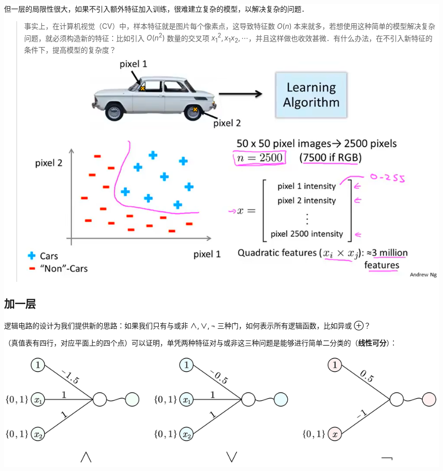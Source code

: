 
但一层的局限性很大，如果不引入额外特征加入训练，很难建立复杂的模型，以解决复杂的问题．

> 事实上，在计算机视觉（CV）中，样本特征就是图片每个像素点，这导致特征数 $O(n)$ 本来就多，若想使用这种简单的模型解决复杂问题，就必须构造新的特征：比如引入 $O(n^2)$ 数量的交叉项 $x_{1}^2, x_{1}x_{2}, \cdots$，并且这样做也收效甚微．有什么办法，在不引入新特征的条件下，提高模型的复杂度？
> ![13](./2_1_Neural_Networks/13_增加交叉特征会极大消耗内存.png)

## 加一层

逻辑电路的设计为我们提供新的思路：如果我们只有与或非 $\land, \lor, \lnot$ 三种门，如何表示所有逻辑函数，比如异或 $\oplus$？

（真值表有四行，对应平面上的四个点）可以证明，单凭两种特征对与或非这三种问题是能够进行简单二分类的（**线性可分**）：

![14](./2_1_Neural_Networks/14_三种门对应的二分类器.png)